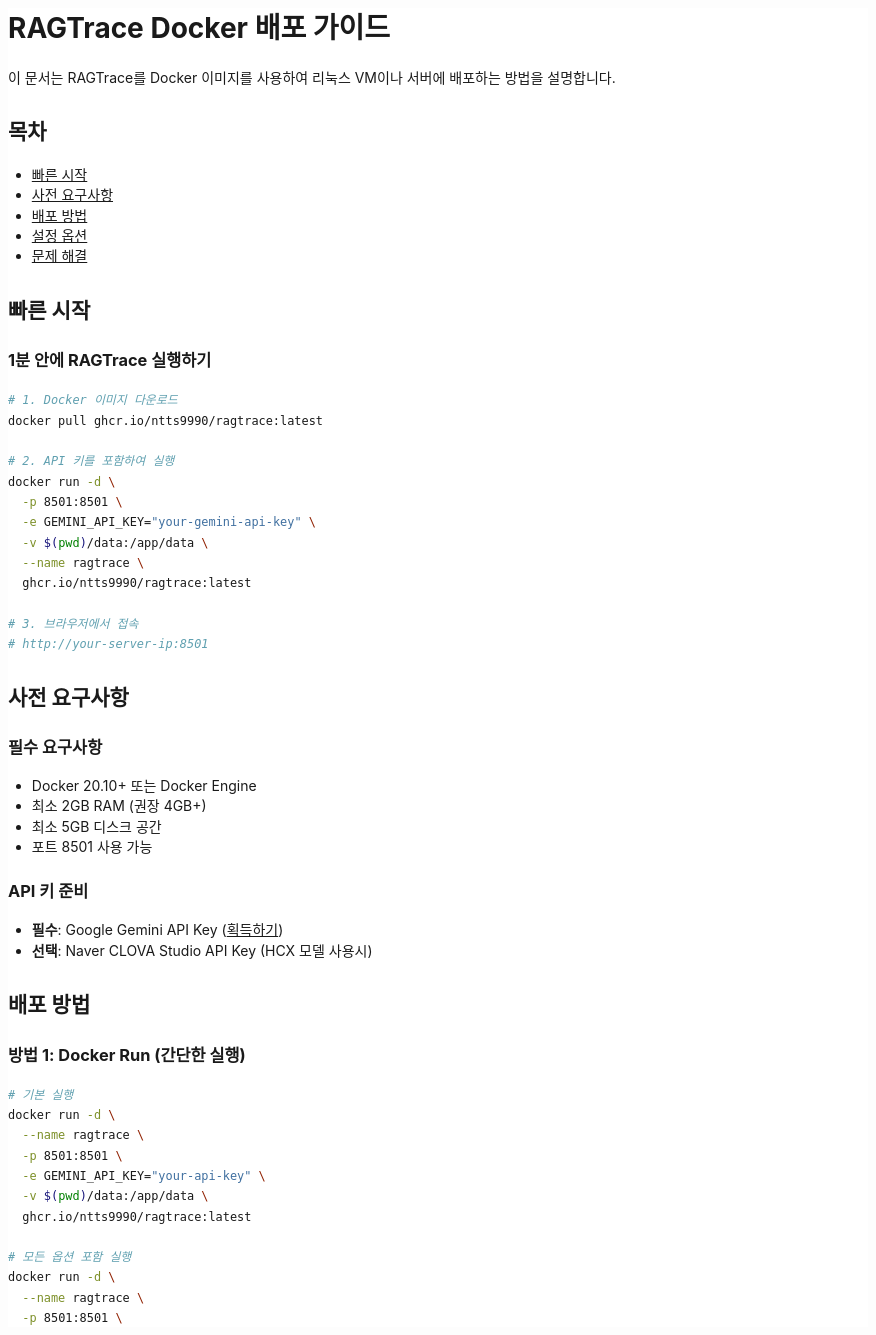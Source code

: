 # RAGTrace Docker 배포 가이드

이 문서는 RAGTrace를 Docker 이미지를 사용하여 리눅스 VM이나 서버에 배포하는 방법을 설명합니다.

## 목차
- [빠른 시작](#빠른-시작)
- [사전 요구사항](#사전-요구사항)
- [배포 방법](#배포-방법)
- [설정 옵션](#설정-옵션)
- [문제 해결](#문제-해결)

## 빠른 시작

### 1분 안에 RAGTrace 실행하기

```bash
# 1. Docker 이미지 다운로드
docker pull ghcr.io/ntts9990/ragtrace:latest

# 2. API 키를 포함하여 실행
docker run -d \
  -p 8501:8501 \
  -e GEMINI_API_KEY="your-gemini-api-key" \
  -v $(pwd)/data:/app/data \
  --name ragtrace \
  ghcr.io/ntts9990/ragtrace:latest

# 3. 브라우저에서 접속
# http://your-server-ip:8501
```

## 사전 요구사항

### 필수 요구사항
- Docker 20.10+ 또는 Docker Engine
- 최소 2GB RAM (권장 4GB+)
- 최소 5GB 디스크 공간
- 포트 8501 사용 가능

### API 키 준비
- **필수**: Google Gemini API Key ([획득하기](https://aistudio.google.com/app/apikey))
- **선택**: Naver CLOVA Studio API Key (HCX 모델 사용시)

## 배포 방법

### 방법 1: Docker Run (간단한 실행)

```bash
# 기본 실행
docker run -d \
  --name ragtrace \
  -p 8501:8501 \
  -e GEMINI_API_KEY="your-api-key" \
  -v $(pwd)/data:/app/data \
  ghcr.io/ntts9990/ragtrace:latest

# 모든 옵션 포함 실행
docker run -d \
  --name ragtrace \
  -p 8501:8501 \
```